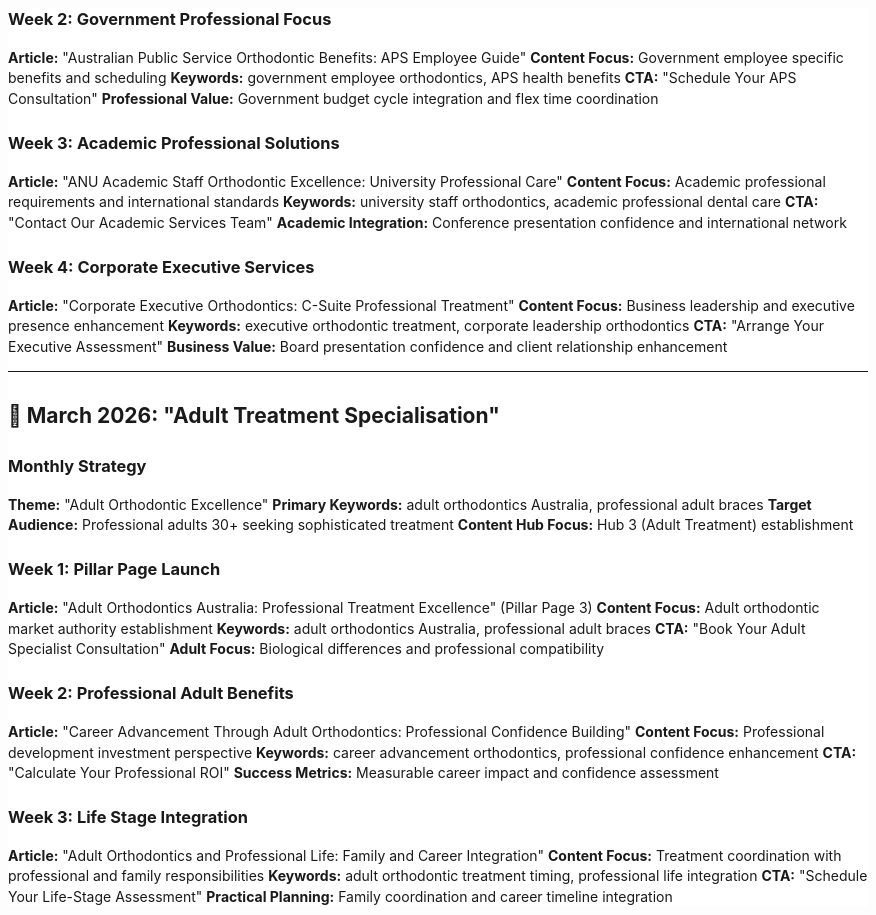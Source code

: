 ### Week 2: Government Professional Focus
**Article:** "Australian Public Service Orthodontic Benefits: APS Employee Guide"
**Content Focus:** Government employee specific benefits and scheduling
**Keywords:** government employee orthodontics, APS health benefits
**CTA:** "Schedule Your APS Consultation"
**Professional Value:** Government budget cycle integration and flex time coordination

### Week 3: Academic Professional Solutions
**Article:** "ANU Academic Staff Orthodontic Excellence: University Professional Care"
**Content Focus:** Academic professional requirements and international standards
**Keywords:** university staff orthodontics, academic professional dental care
**CTA:** "Contact Our Academic Services Team"
**Academic Integration:** Conference presentation confidence and international network

### Week 4: Corporate Executive Services
**Article:** "Corporate Executive Orthodontics: C-Suite Professional Treatment"
**Content Focus:** Business leadership and executive presence enhancement
**Keywords:** executive orthodontic treatment, corporate leadership orthodontics
**CTA:** "Arrange Your Executive Assessment"
**Business Value:** Board presentation confidence and client relationship enhancement

---

## 📅 March 2026: "Adult Treatment Specialisation"

### Monthly Strategy
**Theme:** "Adult Orthodontic Excellence"
**Primary Keywords:** adult orthodontics Australia, professional adult braces
**Target Audience:** Professional adults 30+ seeking sophisticated treatment
**Content Hub Focus:** Hub 3 (Adult Treatment) establishment

### Week 1: Pillar Page Launch
**Article:** "Adult Orthodontics Australia: Professional Treatment Excellence" (Pillar Page 3)
**Content Focus:** Adult orthodontic market authority establishment
**Keywords:** adult orthodontics Australia, professional adult braces
**CTA:** "Book Your Adult Specialist Consultation"
**Adult Focus:** Biological differences and professional compatibility

### Week 2: Professional Adult Benefits
**Article:** "Career Advancement Through Adult Orthodontics: Professional Confidence Building"
**Content Focus:** Professional development investment perspective
**Keywords:** career advancement orthodontics, professional confidence enhancement
**CTA:** "Calculate Your Professional ROI"
**Success Metrics:** Measurable career impact and confidence assessment

### Week 3: Life Stage Integration
**Article:** "Adult Orthodontics and Professional Life: Family and Career Integration"
**Content Focus:** Treatment coordination with professional and family responsibilities
**Keywords:** adult orthodontic treatment timing, professional life integration
**CTA:** "Schedule Your Life-Stage Assessment"
**Practical Planning:** Family coordination and career timeline integration
